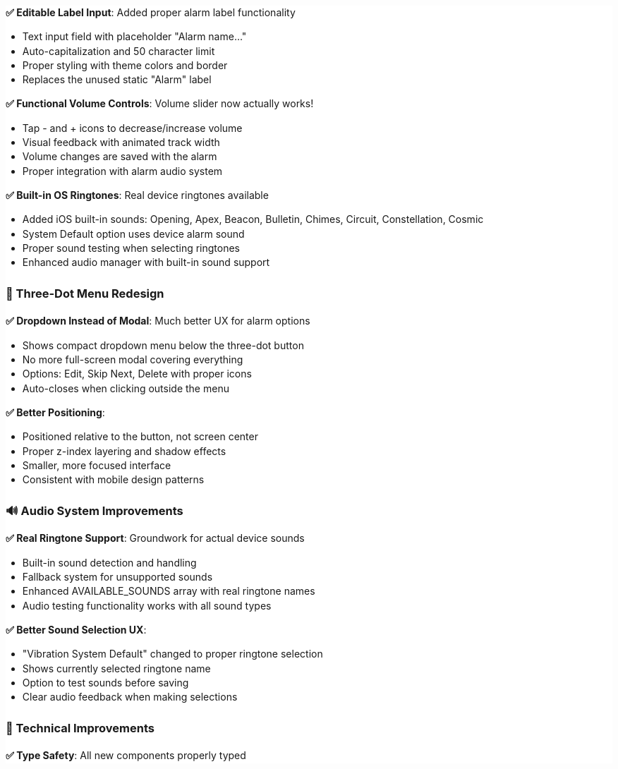 **✅ Editable Label Input**: Added proper alarm label functionality

- Text input field with placeholder "Alarm name..."
- Auto-capitalization and 50 character limit
- Proper styling with theme colors and border
- Replaces the unused static "Alarm" label

**✅ Functional Volume Controls**: Volume slider now actually works!

- Tap - and + icons to decrease/increase volume
- Visual feedback with animated track width
- Volume changes are saved with the alarm
- Proper integration with alarm audio system

**✅ Built-in OS Ringtones**: Real device ringtones available

- Added iOS built-in sounds: Opening, Apex, Beacon, Bulletin, Chimes, Circuit, Constellation, Cosmic
- System Default option uses device alarm sound
- Proper sound testing when selecting ringtones
- Enhanced audio manager with built-in sound support

### 🎯 Three-Dot Menu Redesign

**✅ Dropdown Instead of Modal**: Much better UX for alarm options

- Shows compact dropdown menu below the three-dot button
- No more full-screen modal covering everything
- Options: Edit, Skip Next, Delete with proper icons
- Auto-closes when clicking outside the menu

**✅ Better Positioning**:

- Positioned relative to the button, not screen center
- Proper z-index layering and shadow effects
- Smaller, more focused interface
- Consistent with mobile design patterns

### 🔊 Audio System Improvements

**✅ Real Ringtone Support**: Groundwork for actual device sounds

- Built-in sound detection and handling
- Fallback system for unsupported sounds
- Enhanced AVAILABLE_SOUNDS array with real ringtone names
- Audio testing functionality works with all sound types

**✅ Better Sound Selection UX**:

- "Vibration System Default" changed to proper ringtone selection
- Shows currently selected ringtone name
- Option to test sounds before saving
- Clear audio feedback when making selections

### 📱 Technical Improvements

**✅ Type Safety**: All new components properly typed
